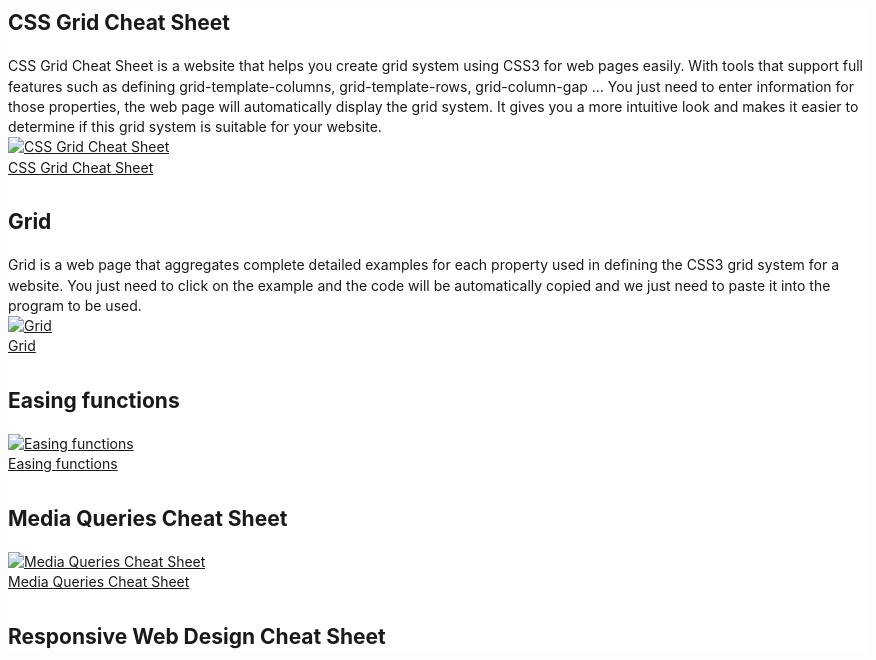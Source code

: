 ## [](https://dev.to/sarath_pm/git-cheatsheet-414e#css-grid-cheat-sheet)CSS Grid Cheat Sheet

CSS Grid Cheat Sheet is a website that helps you create grid system using CSS3 for web pages easily. With tools that support full features such as defining grid-template-columns, grid-template-rows, grid-column-gap ... You just need to enter information for those properties, the web page will automatically display the grid system. It gives you a more intuitive look and makes it easier to determine if this grid system is suitable for your website.  
[![CSS Grid Cheat Sheet](https://res.cloudinary.com/practicaldev/image/fetch/s--GsLrxdnU--/c_limit%2Cf_auto%2Cfl_progressive%2Cq_auto%2Cw_880/https://res.cloudinary.com/dn4nxz7f0/image/upload/v1592621609/trang-web-cheat-sheet/CSS_Grid_Cheat_Sheet_a8dfr0.png)](https://res.cloudinary.com/practicaldev/image/fetch/s--GsLrxdnU--/c_limit%2Cf_auto%2Cfl_progressive%2Cq_auto%2Cw_880/https://res.cloudinary.com/dn4nxz7f0/image/upload/v1592621609/trang-web-cheat-sheet/CSS_Grid_Cheat_Sheet_a8dfr0.png)  
[CSS Grid Cheat Sheet](https://alialaa.github.io/css-grid-cheat-sheet/)

## [](https://dev.to/sarath_pm/git-cheatsheet-414e#grid)Grid

Grid is a web page that aggregates complete detailed examples for each property used in defining the CSS3 grid system for a website. You just need to click on the example and the code will be automatically copied and we just need to paste it into the program to be used.  
[![Grid](https://res.cloudinary.com/practicaldev/image/fetch/s--hVk724i4--/c_limit%2Cf_auto%2Cfl_progressive%2Cq_auto%2Cw_880/https://res.cloudinary.com/dn4nxz7f0/image/upload/v1592622131/trang-web-cheat-sheet/grid_ywtfrk.png)](https://res.cloudinary.com/practicaldev/image/fetch/s--hVk724i4--/c_limit%2Cf_auto%2Cfl_progressive%2Cq_auto%2Cw_880/https://res.cloudinary.com/dn4nxz7f0/image/upload/v1592622131/trang-web-cheat-sheet/grid_ywtfrk.png)  
[Grid](https://grid.malven.co/)

## [](https://dev.to/sarath_pm/git-cheatsheet-414e#easing-functions)Easing functions

[![Easing functions](https://res.cloudinary.com/practicaldev/image/fetch/s--IEECRUbx--/c_limit%2Cf_auto%2Cfl_progressive%2Cq_auto%2Cw_880/https://res.cloudinary.com/dn4nxz7f0/image/upload/v1592624926/trang-web-cheat-sheet/Easing_functions_urfvne.png)](https://res.cloudinary.com/practicaldev/image/fetch/s--IEECRUbx--/c_limit%2Cf_auto%2Cfl_progressive%2Cq_auto%2Cw_880/https://res.cloudinary.com/dn4nxz7f0/image/upload/v1592624926/trang-web-cheat-sheet/Easing_functions_urfvne.png)  
[Easing functions](https://easings.net/en#)

## [](https://dev.to/sarath_pm/git-cheatsheet-414e#media-queries-cheat-sheet)Media Queries Cheat Sheet

[![Media Queries Cheat Sheet](https://res.cloudinary.com/practicaldev/image/fetch/s--paK7idlT--/c_limit%2Cf_auto%2Cfl_progressive%2Cq_auto%2Cw_880/https://res.cloudinary.com/dn4nxz7f0/image/upload/v1592625071/trang-web-cheat-sheet/Media_Queries_Cheat_Sheet_f3iprb.png)](https://res.cloudinary.com/practicaldev/image/fetch/s--paK7idlT--/c_limit%2Cf_auto%2Cfl_progressive%2Cq_auto%2Cw_880/https://res.cloudinary.com/dn4nxz7f0/image/upload/v1592625071/trang-web-cheat-sheet/Media_Queries_Cheat_Sheet_f3iprb.png)  
[Media Queries Cheat Sheet](https://mac-blog.org.ua/css-3-media-queries-cheat-sheet/)

## [](https://dev.to/sarath_pm/git-cheatsheet-414e#responsive-web-design-cheat-sheet)Responsive Web Design Cheat Sheet

